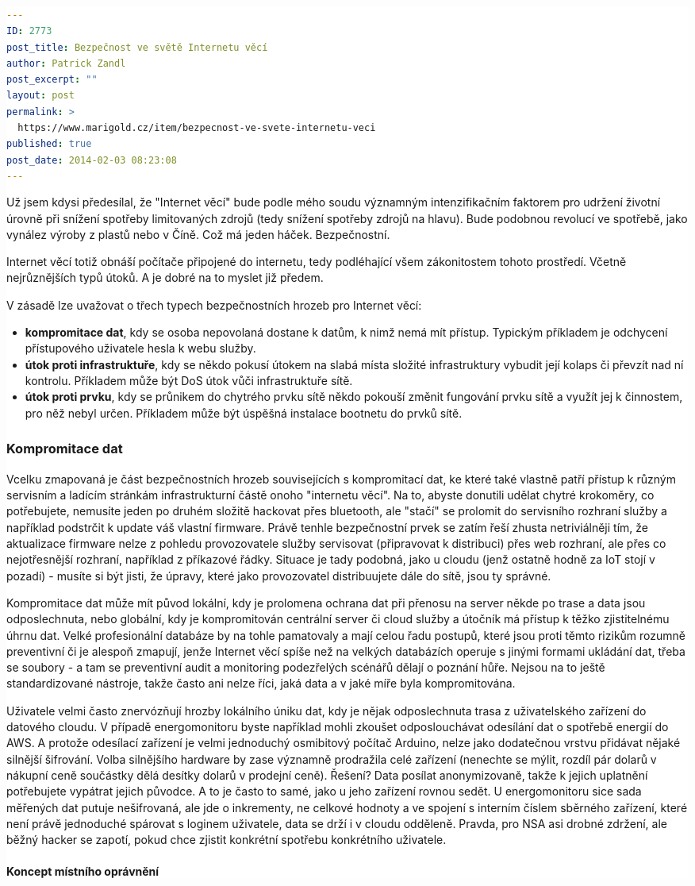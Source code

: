 ```yaml
---
ID: 2773
post_title: Bezpečnost ve světě Internetu věcí
author: Patrick Zandl
post_excerpt: ""
layout: post
permalink: >
  https://www.marigold.cz/item/bezpecnost-ve-svete-internetu-veci
published: true
post_date: 2014-02-03 08:23:08
---
```

<p>Už jsem kdysi předesílal, že "Internet věcí" bude podle mého soudu významným intenzifikačním faktorem pro udržení životní úrovně při snížení spotřeby limitovaných zdrojů (tedy snížení spotřeby zdrojů na hlavu). Bude podobnou revolucí ve spotřebě, jako vynález výroby z plastů nebo v Číně. Což má jeden háček. Bezpečnostní.</p>
<p>Internet věcí totiž obnáší počítače připojené do internetu, tedy podléhající všem zákonitostem tohoto prostředí. Včetně nejrůznějších typů útoků. A je dobré na to myslet již předem.</p><p>V zásadě lze uvažovat o třech typech bezpečnostních hrozeb pro Internet věcí:</p>
<ul>
<li><strong>kompromitace dat</strong>, kdy se osoba nepovolaná dostane k datům, k nimž nemá mít přístup. Typickým příkladem je odchycení přístupového uživatele hesla k webu služby. </li>
<li><strong>útok proti infrastruktuře</strong>, kdy se někdo pokusí útokem na slabá místa složité infrastruktury vybudit její kolaps či převzít nad ní kontrolu. Příkladem může být DoS útok vůči infrastruktuře sítě. </li>
<li><strong>útok proti prvku</strong>, kdy se průnikem do chytrého prvku sítě někdo pokouší změnit fungování prvku sítě a využít jej k činnostem, pro něž nebyl určen. Příkladem může být úspěšná instalace bootnetu do prvků sítě.</li>
</ul>
<h3>Kompromitace dat</h3>
<p>Vcelku zmapovaná je část bezpečnostních hrozeb souvisejících s kompromitací dat, ke které také vlastně patří přístup k různým servisním a ladícím stránkám infrastrukturní částě onoho "internetu věcí". Na to, abyste donutili udělat chytré krokoměry, co potřebujete, nemusíte jeden po druhém složitě hackovat přes bluetooth, ale "stačí" se prolomit do servisního rozhraní služby a například podstrčit k update váš vlastní firmware. Právě tenhle bezpečnostní prvek se zatím řeší zhusta netriviálněji tím, že aktualizace firmware nelze z pohledu provozovatele služby servisovat (připravovat k distribuci) přes web rozhraní, ale přes co nejotřesnější rozhraní, například z příkazové řádky. Situace je tady podobná, jako u cloudu (jenž ostatně hodně za IoT stojí v pozadí) - musíte si být jisti, že úpravy, které jako provozovatel distribuujete dále do sítě, jsou ty správné.</p>
<p>Kompromitace dat může mít původ lokální, kdy je prolomena ochrana dat při přenosu na server někde po trase a data jsou odposlechnuta, nebo globální, kdy je kompromitován centrální server či cloud služby a útočník má přístup k těžko zjistitelnému úhrnu dat. Velké profesionální databáze by na tohle pamatovaly a mají celou řadu postupů, které jsou proti těmto rizikům rozumně preventivní či je alespoň zmapují, jenže Internet věcí spíše než na velkých databázích operuje s jinými formami ukládání dat, třeba se soubory - a tam se preventivní audit a monitoring podezřelých scénářů dělají o poznání hůře. Nejsou na to ještě standardizované nástroje, takže často ani nelze říci, jaká data a v jaké míře byla kompromitována.</p>
<p>Uživatele velmi často znervózňují hrozby lokálního úniku dat, kdy je nějak odposlechnuta trasa z uživatelského zařízení do datového cloudu. V případě energomonitoru byste například mohli zkoušet odposlouchávat odesílání dat o spotřebě energií do AWS. A protože odesílací zařízení je velmi jednoduchý osmibitový počítač Arduino, nelze jako dodatečnou vrstvu přidávat nějaké silnější šifrování. Volba silnějšího hardware by zase významně prodražila celé zařízení (nenechte se mýlit, rozdíl pár dolarů v nákupní ceně součástky dělá desítky dolarů v prodejní ceně). Řešení? Data posílat anonymizovaně, takže k jejich uplatnění potřebujete vypátrat jejich původce. A to je často to samé, jako u jeho zařízení rovnou sedět. U energomonitoru sice sada měřených dat putuje nešifrovaná, ale jde o inkrementy, ne celkové hodnoty a ve spojení s interním číslem sběrného zařízení, které není právě jednoduché spárovat s loginem uživatele, data se drží i v cloudu odděleně. Pravda, pro NSA asi drobné zdržení, ale běžný hacker se zapotí, pokud chce zjistit konkrétní spotřebu konkrétního uživatele.</p>
<h4>Koncept místního oprávnění</h4>